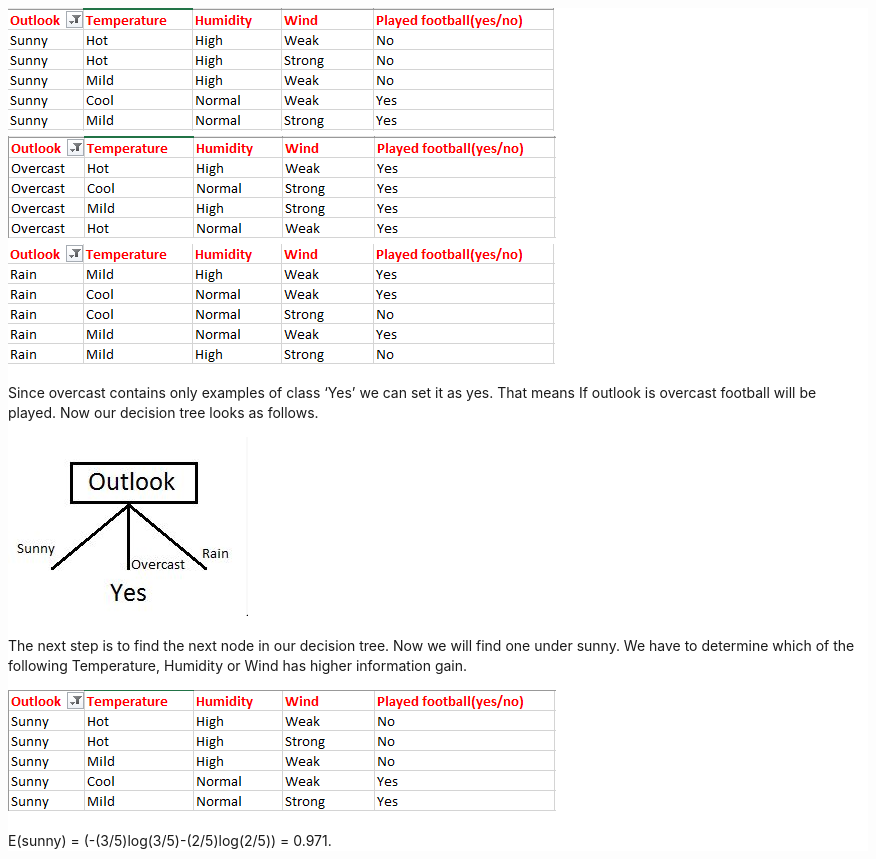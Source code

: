
 <img src="images/pic8.png">
 
 <img src="images/pic9.png">
 
 <img src="images/pic10.png">
 
 Since overcast contains only examples of class ‘Yes’ we can set it as yes. That means If outlook is overcast football will be played. Now our decision tree looks as follows.
 
 <img src="images/pic11.png">
 
 The next step is to find the next node in our decision tree. Now we will find one under sunny. We have to determine which of the following Temperature, Humidity or Wind has higher information gain.


 <img src="images/pic12.png">
 
 E(sunny) = (-(3/5)log(3/5)-(2/5)log(2/5)) = 0.971.
 